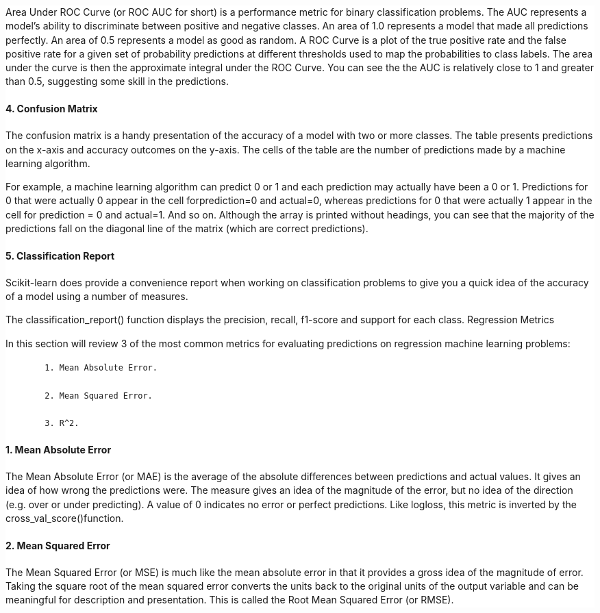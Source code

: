 Area Under ROC Curve (or ROC AUC for short) is a performance metric for binary classification problems.
The AUC represents a model’s ability to discriminate between positive and negative classes. An area of 1.0 represents a model that made all predictions perfectly. An area of 0.5 represents a model as good as random.
A ROC Curve is a plot of the true positive rate and the false positive rate for a given set of probability predictions at different thresholds used to map the probabilities to class labels. The area under the curve is then the approximate integral under the ROC Curve.
You can see the the AUC is relatively close to 1 and greater than 0.5, suggesting some skill in the predictions.

#### 4. Confusion Matrix

The confusion matrix is a handy presentation of the accuracy of a model with two or more classes.
The table presents predictions on the x-axis and accuracy outcomes on the y-axis. The cells of the table are the number of predictions made by a machine learning algorithm.

For example, a machine learning algorithm can predict 0 or 1 and each prediction may actually have been a 0 or 1. Predictions for 0 that were actually 0 appear in the cell forprediction=0 and actual=0, whereas predictions for 0 that were actually 1 appear in the cell for prediction = 0 and actual=1. And so on.
Although the array is printed without headings, you can see that the majority of the predictions fall on the diagonal line of the matrix (which are correct predictions).

#### 5. Classification Report

Scikit-learn does provide a convenience report when working on classification problems to give you a quick idea of the accuracy of a model using a number of measures.

The ​classification_report()​ function displays the precision, recall, f1-score and support for each class.
Regression Metrics

In this section will review 3 of the most common metrics for evaluating predictions on regression machine learning problems:

            1. Mean Absolute Error.

            2. Mean Squared Error.

            3. R^2.

#### 1. Mean Absolute Error

The Mean Absolute Error (or MAE) is the average of the absolute differences between predictions and actual values. It gives an idea of how wrong the predictions were.
The measure gives an idea of the magnitude of the error, but no idea of the direction (e.g. over or under predicting).
A value of 0 indicates no error or perfect predictions. Like logloss, this metric is inverted by the ​cross_val_score()​ function.


#### 2. Mean Squared Error

The Mean Squared Error (or MSE) is much like the mean absolute error in that it provides a gross idea of the magnitude of error.
Taking the square root of the mean squared error converts the units back to the original units of the output variable and can be meaningful for description and presentation. This is called the Root Mean Squared Error (or RMSE).

